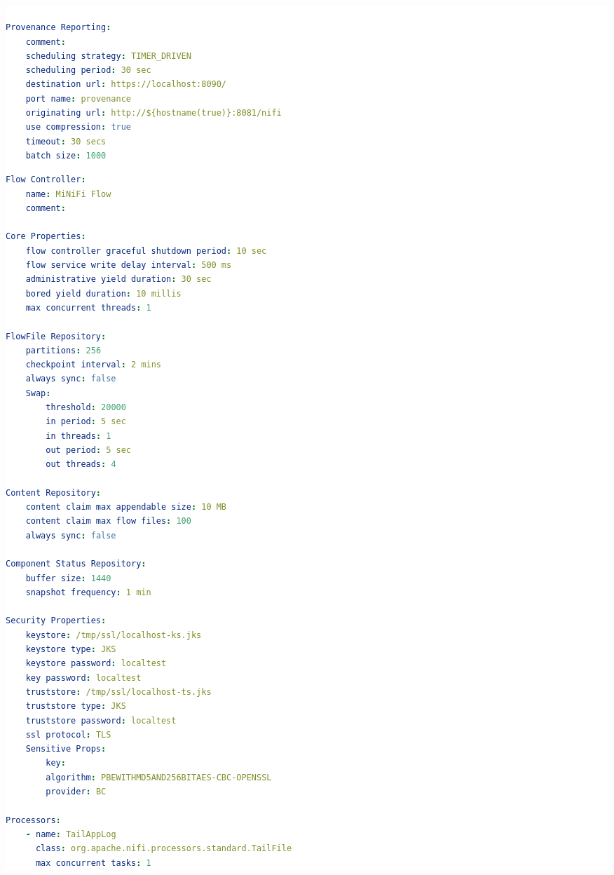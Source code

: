 ``` yaml

Provenance Reporting:
    comment:
    scheduling strategy: TIMER_DRIVEN
    scheduling period: 30 sec
    destination url: https://localhost:8090/
    port name: provenance
    originating url: http://${hostname(true)}:8081/nifi
    use compression: true
    timeout: 30 secs
    batch size: 1000
```


``` yaml
Flow Controller:
    name: MiNiFi Flow
    comment:

Core Properties:
    flow controller graceful shutdown period: 10 sec
    flow service write delay interval: 500 ms
    administrative yield duration: 30 sec
    bored yield duration: 10 millis
    max concurrent threads: 1

FlowFile Repository:
    partitions: 256
    checkpoint interval: 2 mins
    always sync: false
    Swap:
        threshold: 20000
        in period: 5 sec
        in threads: 1
        out period: 5 sec
        out threads: 4

Content Repository:
    content claim max appendable size: 10 MB
    content claim max flow files: 100
    always sync: false

Component Status Repository:
    buffer size: 1440
    snapshot frequency: 1 min

Security Properties:
    keystore: /tmp/ssl/localhost-ks.jks
    keystore type: JKS
    keystore password: localtest
    key password: localtest
    truststore: /tmp/ssl/localhost-ts.jks
    truststore type: JKS
    truststore password: localtest
    ssl protocol: TLS
    Sensitive Props:
        key:
        algorithm: PBEWITHMD5AND256BITAES-CBC-OPENSSL
        provider: BC

Processors:
    - name: TailAppLog
      class: org.apache.nifi.processors.standard.TailFile
      max concurrent tasks: 1
```